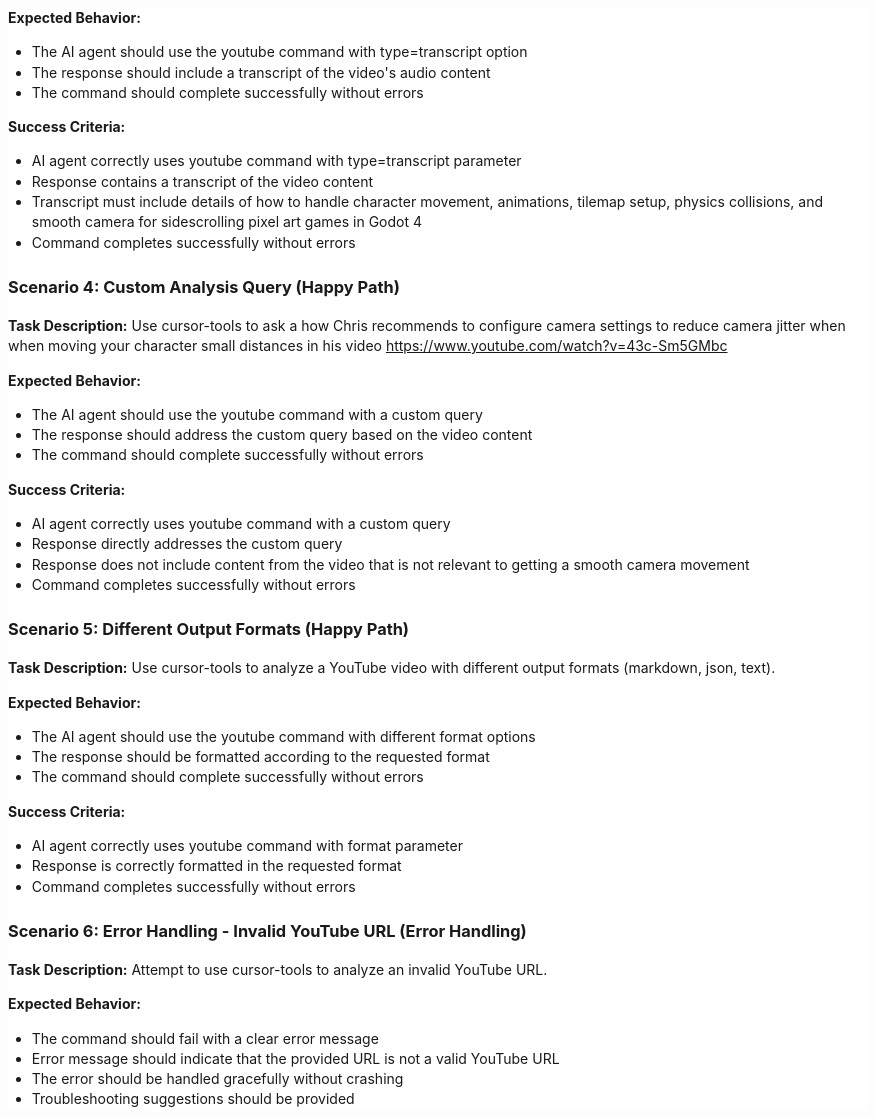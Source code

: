 **Expected Behavior:**
- The AI agent should use the youtube command with type=transcript option
- The response should include a transcript of the video's audio content
- The command should complete successfully without errors

**Success Criteria:**
- AI agent correctly uses youtube command with type=transcript parameter
- Response contains a transcript of the video content
- Transcript must include details of how to handle character movement, animations, tilemap setup, physics collisions, and smooth camera for sidescrolling pixel art games in Godot 4
- Command completes successfully without errors

### Scenario 4: Custom Analysis Query (Happy Path)
**Task Description:**
Use cursor-tools to ask a how Chris recommends to configure camera settings to reduce camera jitter when when moving your character small distances in his video https://www.youtube.com/watch?v=43c-Sm5GMbc

**Expected Behavior:**
- The AI agent should use the youtube command with a custom query
- The response should address the custom query based on the video content
- The command should complete successfully without errors

**Success Criteria:**
- AI agent correctly uses youtube command with a custom query
- Response directly addresses the custom query
- Response does not include content from the video that is not relevant to getting a smooth camera movement
- Command completes successfully without errors

### Scenario 5: Different Output Formats (Happy Path)
**Task Description:**
Use cursor-tools to analyze a YouTube video with different output formats (markdown, json, text).

**Expected Behavior:**
- The AI agent should use the youtube command with different format options
- The response should be formatted according to the requested format
- The command should complete successfully without errors

**Success Criteria:**
- AI agent correctly uses youtube command with format parameter
- Response is correctly formatted in the requested format
- Command completes successfully without errors

### Scenario 6: Error Handling - Invalid YouTube URL (Error Handling)
**Task Description:**
Attempt to use cursor-tools to analyze an invalid YouTube URL.

**Expected Behavior:**
- The command should fail with a clear error message
- Error message should indicate that the provided URL is not a valid YouTube URL
- The error should be handled gracefully without crashing
- Troubleshooting suggestions should be provided

